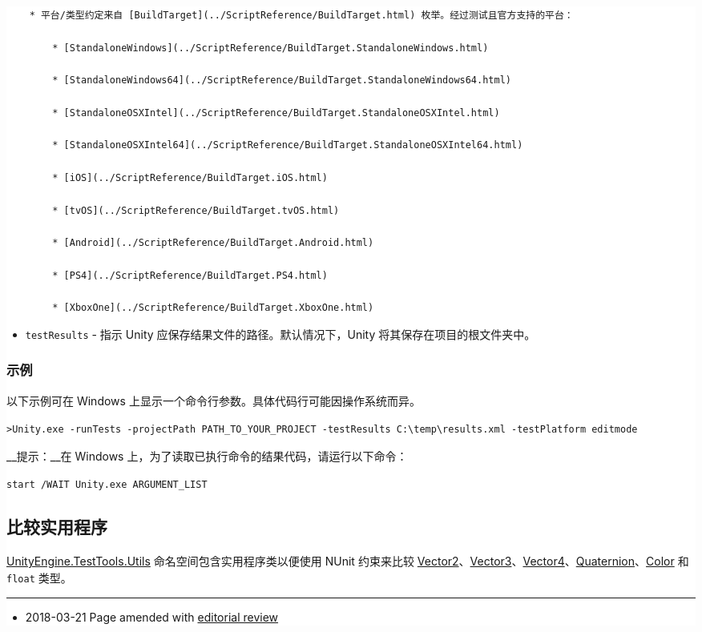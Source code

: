         * 平台/类型约定来自 [BuildTarget](../ScriptReference/BuildTarget.html) 枚举。经过测试且官方支持的平台：

            * [StandaloneWindows](../ScriptReference/BuildTarget.StandaloneWindows.html)

            * [StandaloneWindows64](../ScriptReference/BuildTarget.StandaloneWindows64.html)

            * [StandaloneOSXIntel](../ScriptReference/BuildTarget.StandaloneOSXIntel.html)

            * [StandaloneOSXIntel64](../ScriptReference/BuildTarget.StandaloneOSXIntel64.html)

            * [iOS](../ScriptReference/BuildTarget.iOS.html)

            * [tvOS](../ScriptReference/BuildTarget.tvOS.html)

            * [Android](../ScriptReference/BuildTarget.Android.html)

            * [PS4](../ScriptReference/BuildTarget.PS4.html)

            * [XboxOne](../ScriptReference/BuildTarget.XboxOne.html)

* `testResults` - 指示 Unity 应保存结果文件的路径。默认情况下，Unity 将其保存在项目的根文件夹中。

### 示例

以下示例可在 Windows 上显示一个命令行参数。具体代码行可能因操作系统而异。


```
>Unity.exe -runTests -projectPath PATH_TO_YOUR_PROJECT -testResults C:\temp\results.xml -testPlatform editmode
```

__提示：__在 Windows 上，为了读取已执行命令的结果代码，请运行以下命令：

`start /WAIT Unity.exe ARGUMENT_LIST`

## 比较实用程序

[UnityEngine.TestTools.Utils](../ScriptReference/TestTools.Utils.Utils.html) 命名空间包含实用程序类以便使用 NUnit 约束来比较 [Vector2](../ScriptReference/Vector2.html)、[Vector3](../ScriptReference/Vector3.html)、[Vector4](../ScriptReference/Vector4.html)、[Quaternion](../ScriptReference/Quaternion.html)、[Color](../ScriptReference/Color.html) 和 `float` 类型。

---

* <span class="page-edit"> 2018-03-21  Page amended with [editorial review](DocumentationEditorialReview.html)
</span>
